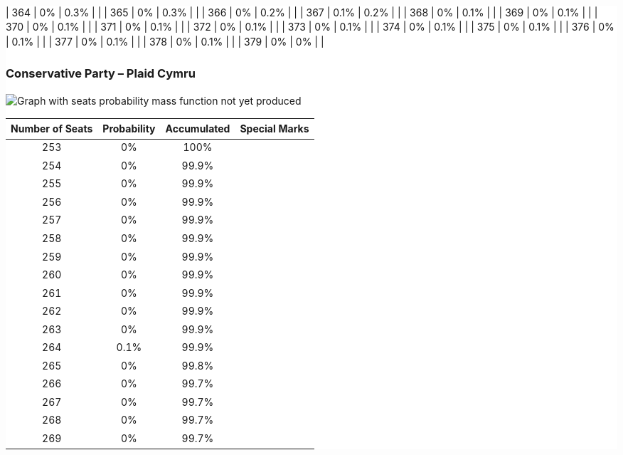 | 364 | 0% | 0.3% |  |
| 365 | 0% | 0.3% |  |
| 366 | 0% | 0.2% |  |
| 367 | 0.1% | 0.2% |  |
| 368 | 0% | 0.1% |  |
| 369 | 0% | 0.1% |  |
| 370 | 0% | 0.1% |  |
| 371 | 0% | 0.1% |  |
| 372 | 0% | 0.1% |  |
| 373 | 0% | 0.1% |  |
| 374 | 0% | 0.1% |  |
| 375 | 0% | 0.1% |  |
| 376 | 0% | 0.1% |  |
| 377 | 0% | 0.1% |  |
| 378 | 0% | 0.1% |  |
| 379 | 0% | 0% |  |

### Conservative Party – Plaid Cymru

![Graph with seats probability mass function not yet produced](2019-11-08-Survation-coalitions-seats-pmf-con–pc.png "Seats Probability Mass Function")

| Number of Seats | Probability | Accumulated | Special Marks |
|:---------------:|:-----------:|:-----------:|:-------------:|
| 253 | 0% | 100% |  |
| 254 | 0% | 99.9% |  |
| 255 | 0% | 99.9% |  |
| 256 | 0% | 99.9% |  |
| 257 | 0% | 99.9% |  |
| 258 | 0% | 99.9% |  |
| 259 | 0% | 99.9% |  |
| 260 | 0% | 99.9% |  |
| 261 | 0% | 99.9% |  |
| 262 | 0% | 99.9% |  |
| 263 | 0% | 99.9% |  |
| 264 | 0.1% | 99.9% |  |
| 265 | 0% | 99.8% |  |
| 266 | 0% | 99.7% |  |
| 267 | 0% | 99.7% |  |
| 268 | 0% | 99.7% |  |
| 269 | 0% | 99.7% |  |